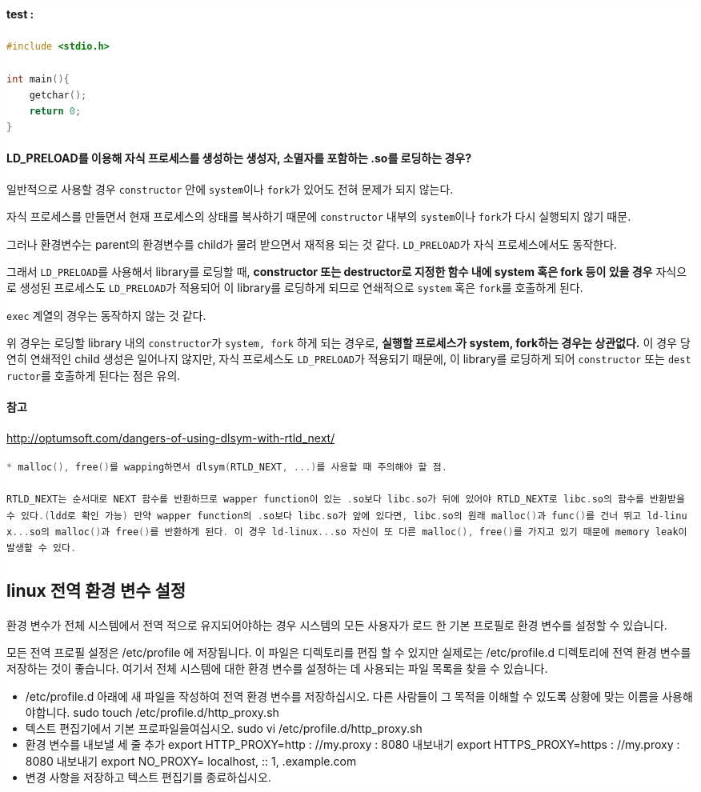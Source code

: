 

#### test :

```c
#include <stdio.h>
 
int main(){
    getchar();
    return 0;
}
```



#### LD_PRELOAD를 이용해 자식 프로세스를 생성하는 생성자, 소멸자를 포함하는 .so를 로딩하는 경우?

일반적으로 사용할 경우 `constructor` 안에 `system`이나 `fork`가 있어도 전혀 문제가 되지 않는다.

자식 프로세스를 만들면서 현재 프로세스의 상태를 복사하기 때문에 `constructor` 내부의 `system`이나 `fork`가 다시 실행되지 않기 때문.

그러나 환경변수는 parent의 환경변수를 child가 물려 받으면서 재적용 되는 것 같다. `LD_PRELOAD`가 자식 프로세스에서도 동작한다.



그래서 `LD_PRELOAD`를 사용해서 library를 로딩할 때, **constructor 또는 destructor로 지정한 함수 내에 system 혹은 fork 등이 있을 경우** 자식으로 생성된 프로세스도 `LD_PRELOAD`가 적용되어 이 library를 로딩하게 되므로 연쇄적으로 `system` 혹은 `fork`를 호출하게 된다.

`exec` 계열의 경우는 동작하지 않는 것 같다.



위 경우는 로딩할 library 내의 `constructor`가 `system, fork` 하게 되는 경우로, **실행할 프로세스가 system, fork하는 경우는 상관없다.** 이 경우 당연히 연쇄적인 child 생성은 일어나지 않지만, 자식 프로세스도 `LD_PRELOAD`가 적용되기 때문에, 이 library를 로딩하게 되어 `constructor` 또는 `destructor`를 호출하게 된다는 점은 유의.

#### 참고

http://optumsoft.com/dangers-of-using-dlsym-with-rtld_next/

``` c
* malloc(), free()를 wapping하면서 dlsym(RTLD_NEXT, ...)를 사용할 때 주의해야 할 점. 

RTLD_NEXT는 순서대로 NEXT 함수를 반환하므로 wapper function이 있는 .so보다 libc.so가 뒤에 있어야 RTLD_NEXT로 libc.so의 함수를 반환받을 수 있다.(ldd로 확인 가능) 만약 wapper function의 .so보다 libc.so가 앞에 있다면, libc.so의 원래 malloc()과 func()를 건너 뛰고 ld-linux...so의 malloc()과 free()를 반환하게 된다. 이 경우 ld-linux...so 자신이 또 다른 malloc(), free()를 가지고 있기 때문에 memory leak이 발생할 수 있다.
```





## linux 전역 환경 변수 설정

환경 변수가 전체 시스템에서 전역 적으로 유지되어야하는 경우 시스템의 모든 사용자가 로드 한 기본 프로필로 환경 변수를 설정할 수 있습니다.

모든 전역 프로필 설정은 /etc/profile 에 저장됩니다. 이 파일은 디렉토리를 편집 할 수 있지만 실제로는 /etc/profile.d 디렉토리에 전역 환경 변수를 저장하는 것이 좋습니다. 여기서 전체 시스템에 대한 환경 변수를 설정하는 데 사용되는 파일 목록을 찾을 수 있습니다.

- /etc/profile.d 아래에 새 파일을 작성하여 전역 환경 변수를 저장하십시오. 다른 사람들이 그 목적을 이해할 수 있도록 상황에 맞는 이름을 사용해야합니다.
  sudo touch /etc/profile.d/http_proxy.sh
- 텍스트 편집기에서 기본 프로파일을여십시오.
  sudo vi /etc/profile.d/http_proxy.sh
- 환경 변수를 내보낼 세 줄 추가
  export HTTP_PROXY=http : //my.proxy : 8080 내보내기
  export HTTPS_PROXY=https : //my.proxy : 8080 내보내기
  export NO_PROXY= localhost, :: 1, .example.com
- 변경 사항을 저장하고 텍스트 편집기를 종료하십시오.
